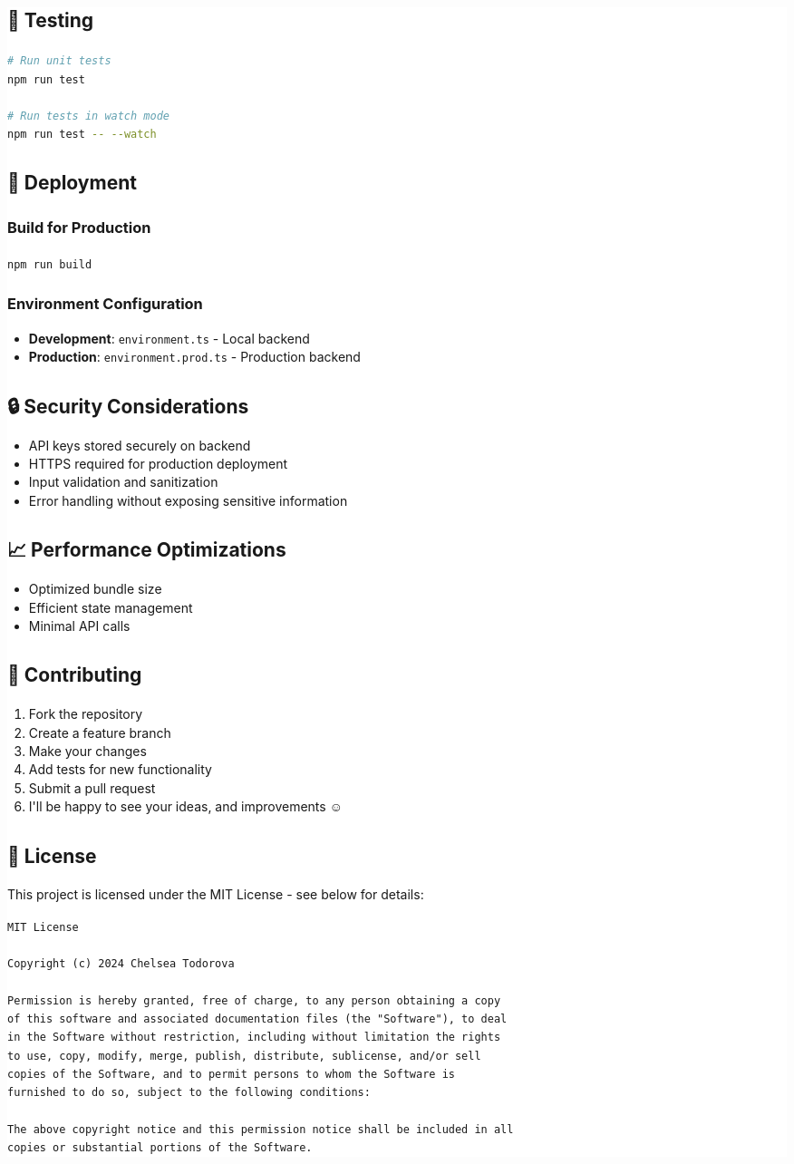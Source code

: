 ## 🧪 Testing

```bash
# Run unit tests
npm run test

# Run tests in watch mode
npm run test -- --watch
```

## 🚀 Deployment

### Build for Production
```bash
npm run build
```

### Environment Configuration
- **Development**: `environment.ts` - Local backend
- **Production**: `environment.prod.ts` - Production backend

## 🔒 Security Considerations

- API keys stored securely on backend
- HTTPS required for production deployment
- Input validation and sanitization
- Error handling without exposing sensitive information

## 📈 Performance Optimizations

- Optimized bundle size
- Efficient state management
- Minimal API calls

## 🤝 Contributing

1. Fork the repository
2. Create a feature branch
3. Make your changes
4. Add tests for new functionality
5. Submit a pull request
6. I'll be happy to see your ideas, and improvements ☺️

## 📄 License

This project is licensed under the MIT License - see below for details:

```
MIT License

Copyright (c) 2024 Chelsea Todorova

Permission is hereby granted, free of charge, to any person obtaining a copy
of this software and associated documentation files (the "Software"), to deal
in the Software without restriction, including without limitation the rights
to use, copy, modify, merge, publish, distribute, sublicense, and/or sell
copies of the Software, and to permit persons to whom the Software is
furnished to do so, subject to the following conditions:

The above copyright notice and this permission notice shall be included in all
copies or substantial portions of the Software.

```